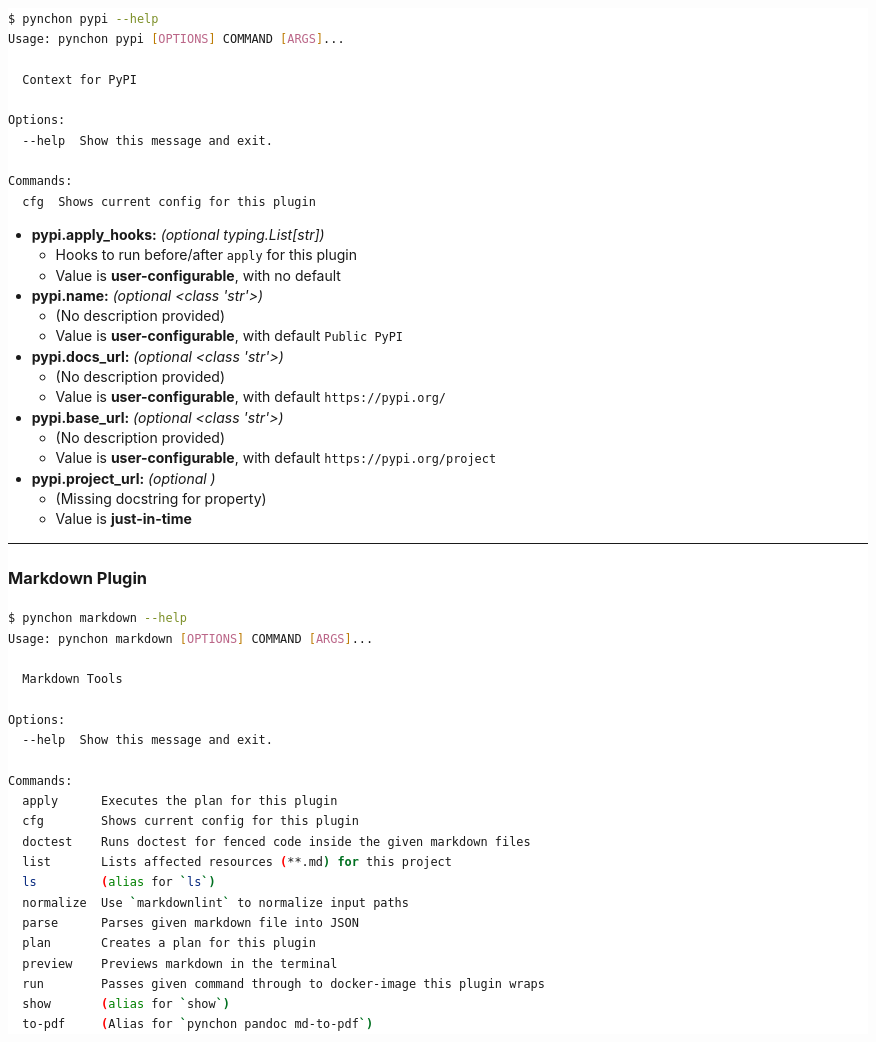 ```bash
$ pynchon pypi --help
Usage: pynchon pypi [OPTIONS] COMMAND [ARGS]...

  Context for PyPI

Options:
  --help  Show this message and exit.

Commands:
  cfg  Shows current config for this plugin

```

 
* **pypi.apply_hooks:** *(optional typing.List[str])*
    * Hooks to run before/after `apply` for this plugin
    * Value is **user-configurable**, with no default  
* **pypi.name:** *(optional <class 'str'>)*
    * (No description provided)
    * Value is **user-configurable**, with default `Public PyPI`  
* **pypi.docs_url:** *(optional <class 'str'>)*
    * (No description provided)
    * Value is **user-configurable**, with default `https://pypi.org/`  
* **pypi.base_url:** *(optional <class 'str'>)*
    * (No description provided)
    * Value is **user-configurable**, with default `https://pypi.org/project`  
* **pypi.project_url:** *(optional )*
    * (Missing docstring for property)
    * Value is **just-in-time** 


---------------------------------------------------------------------------------


### Markdown Plugin

```bash
$ pynchon markdown --help
Usage: pynchon markdown [OPTIONS] COMMAND [ARGS]...

  Markdown Tools

Options:
  --help  Show this message and exit.

Commands:
  apply      Executes the plan for this plugin
  cfg        Shows current config for this plugin
  doctest    Runs doctest for fenced code inside the given markdown files
  list       Lists affected resources (**.md) for this project
  ls         (alias for `ls`)
  normalize  Use `markdownlint` to normalize input paths
  parse      Parses given markdown file into JSON
  plan       Creates a plan for this plugin
  preview    Previews markdown in the terminal
  run        Passes given command through to docker-image this plugin wraps
  show       (alias for `show`)
  to-pdf     (Alias for `pynchon pandoc md-to-pdf`)

```
